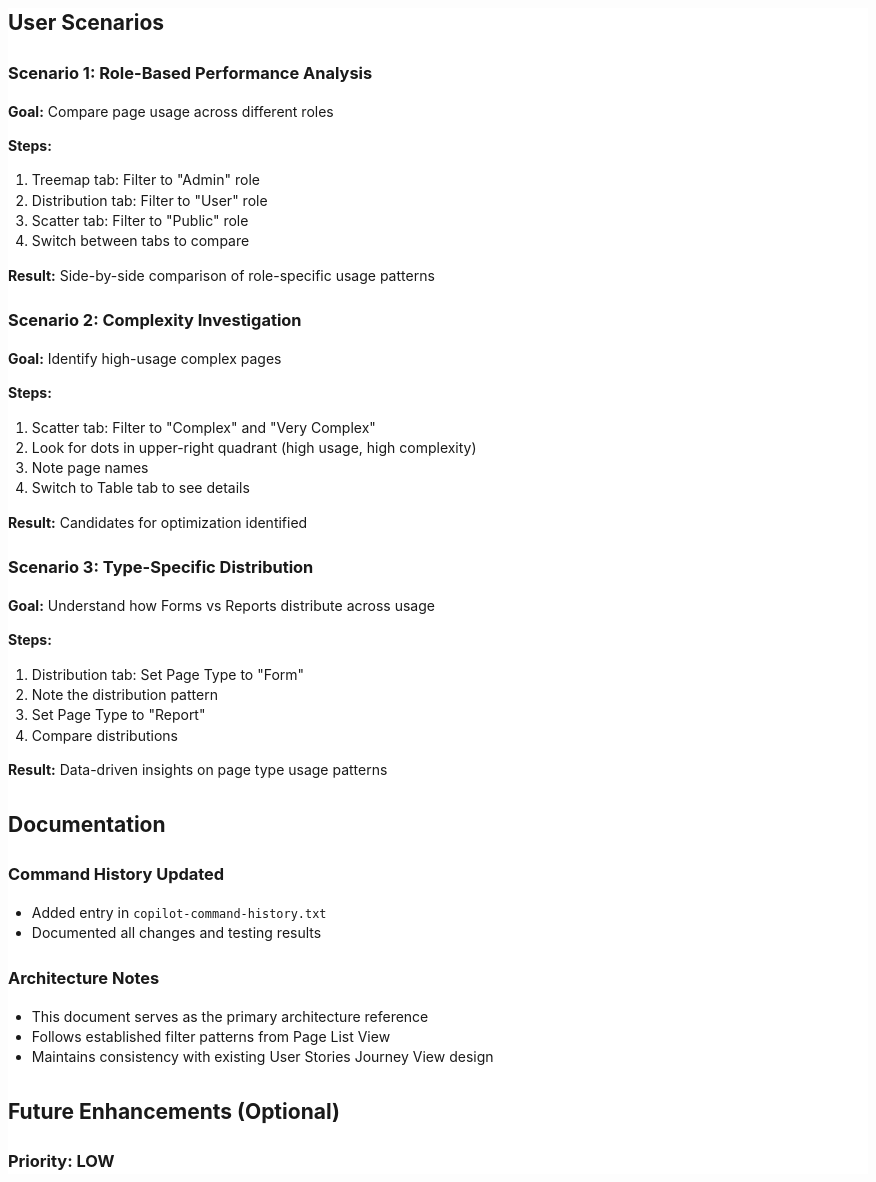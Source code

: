 ## User Scenarios

### Scenario 1: Role-Based Performance Analysis

**Goal:** Compare page usage across different roles

**Steps:**
1. Treemap tab: Filter to "Admin" role
2. Distribution tab: Filter to "User" role
3. Scatter tab: Filter to "Public" role
4. Switch between tabs to compare

**Result:** Side-by-side comparison of role-specific usage patterns

### Scenario 2: Complexity Investigation

**Goal:** Identify high-usage complex pages

**Steps:**
1. Scatter tab: Filter to "Complex" and "Very Complex"
2. Look for dots in upper-right quadrant (high usage, high complexity)
3. Note page names
4. Switch to Table tab to see details

**Result:** Candidates for optimization identified

### Scenario 3: Type-Specific Distribution

**Goal:** Understand how Forms vs Reports distribute across usage

**Steps:**
1. Distribution tab: Set Page Type to "Form"
2. Note the distribution pattern
3. Set Page Type to "Report"
4. Compare distributions

**Result:** Data-driven insights on page type usage patterns

## Documentation

### Command History Updated
- Added entry in `copilot-command-history.txt`
- Documented all changes and testing results

### Architecture Notes
- This document serves as the primary architecture reference
- Follows established filter patterns from Page List View
- Maintains consistency with existing User Stories Journey View design

## Future Enhancements (Optional)

### Priority: LOW
